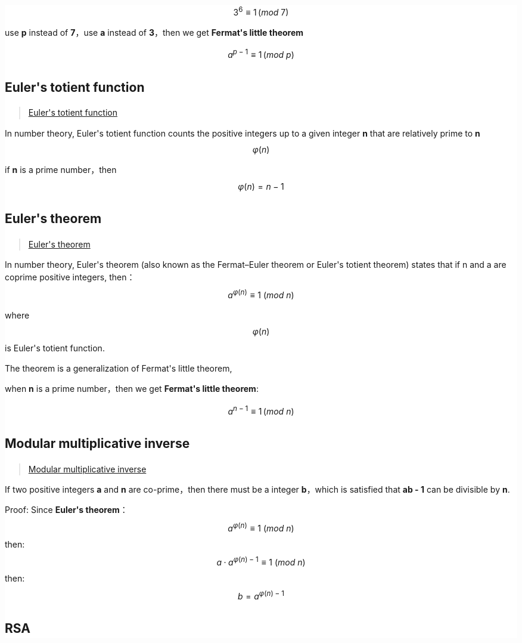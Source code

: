 $$
3^{6} \equiv 1\,(mod\ 7)
$$

use **p** instead of **7**，use **a** instead of **3**，then we get **Fermat's little theorem**

$$
a^{p-1} \equiv 1\,(mod\ p)
$$

## Euler's totient function

> [Euler's totient function](https://en.wikipedia.org/wiki/Euler%27s_totient_function)

In number theory, Euler's totient function counts the positive integers up to a given integer **n** that are relatively prime to **n**
$$\varphi(n)$$

if **n** is a prime number，then $$\varphi(n) = n - 1$$

## Euler's theorem

> [Euler's theorem](https://en.wikipedia.org/wiki/Euler%27s_theorem)

In number theory, Euler's theorem (also known as the Fermat–Euler theorem or Euler's totient theorem) states that if n and a are coprime positive integers, then：
$$ a^{\varphi(n)} \equiv 1 \ (mod \ n) $$

where $$\varphi(n)$$ is Euler's totient function.

The theorem is a generalization of Fermat's little theorem,

when **n** is a prime number，then we get **Fermat's little theorem**:

$$
a^{n-1} \equiv 1\,(mod\ n)
$$

## Modular multiplicative inverse

> [Modular multiplicative inverse](https://en.wikipedia.org/wiki/Modular_multiplicative_inverse)

If two positive integers **a** and **n** are co-prime，then there must be a integer **b**，which is satisfied that **ab - 1** can be divisible by **n**.

Proof:
Since **Euler's theorem**：
$$ a^{\varphi(n)} \equiv 1 \ (mod \ n) $$
then:
$$ a · a^{\varphi(n)-1} \equiv 1 \ (mod \ n) $$
then:
$$ b = a^{\varphi(n)-1}$$

## RSA

